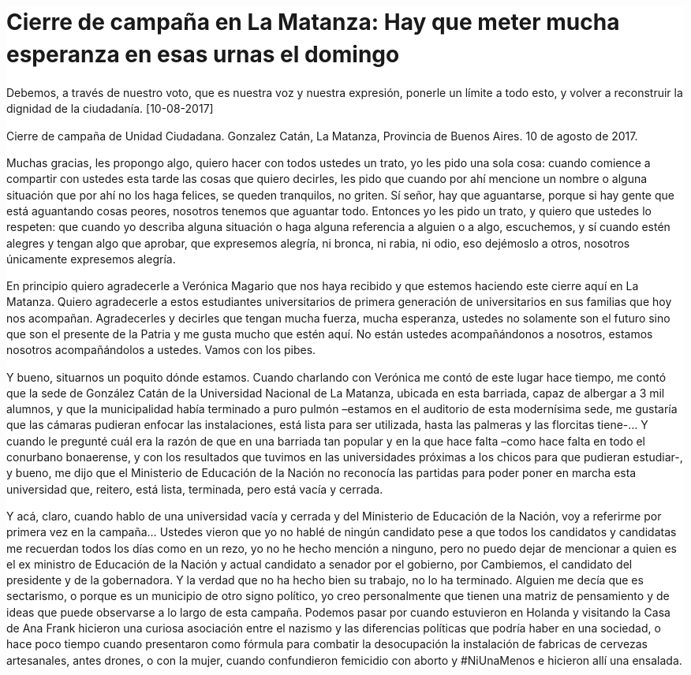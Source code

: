 # Cierre de campaña en La Matanza: Hay que meter mucha esperanza en esas urnas el domingo

Debemos, a través de nuestro voto, que es nuestra voz y nuestra expresión, ponerle un límite a todo esto, y volver a reconstruir la dignidad de la ciudadanía.
[10-08-2017]

Cierre de campaña de Unidad Ciudadana. Gonzalez Catán, La Matanza, Provincia de Buenos Aires. 10 de agosto de 2017.






Muchas gracias, les propongo algo, quiero hacer con todos ustedes un trato, yo les pido una sola cosa: cuando comience a compartir con ustedes esta tarde las cosas que quiero decirles, les pido que cuando por ahí mencione un nombre o alguna situación que por ahí no los haga felices, se queden tranquilos, no griten. Sí señor, hay que aguantarse, porque si hay gente que está aguantando cosas peores, nosotros tenemos que aguantar todo. Entonces yo les pido un trato, y quiero que ustedes lo respeten: que cuando yo describa alguna situación o haga alguna referencia a alguien o a algo, escuchemos, y sí cuando estén alegres y tengan algo que aprobar, que expresemos alegría, ni bronca, ni rabia, ni odio, eso dejémoslo a otros, nosotros únicamente expresemos alegría.


En principio quiero agradecerle a Verónica Magario que nos haya recibido y que estemos haciendo este cierre aquí en La Matanza. Quiero agradecerle a estos estudiantes universitarios de primera generación de universitarios en sus familias que hoy nos acompañan. Agradecerles y decirles que tengan mucha fuerza, mucha esperanza, ustedes no solamente son el futuro sino que son el presente de la Patria y me gusta mucho que estén aquí. No están ustedes acompañándonos a nosotros, estamos nosotros acompañándolos a ustedes. Vamos con los pibes.


Y bueno, situarnos un poquito dónde estamos. Cuando charlando con Verónica me contó de este lugar hace tiempo, me contó que la sede de González Catán de la Universidad Nacional de La Matanza, ubicada en esta barriada, capaz de albergar a 3 mil alumnos, y que la municipalidad había terminado a puro pulmón –estamos en el auditorio de esta modernísima sede, me gustaría que las cámaras pudieran enfocar las instalaciones, está lista para ser utilizada, hasta las palmeras y las florcitas tiene-… Y cuando le pregunté cuál era la razón de que en una barriada tan popular y en la que hace falta –como hace falta en todo el conurbano bonaerense, y con los resultados que tuvimos en las universidades próximas a los chicos para que pudieran estudiar-, y bueno, me dijo que el Ministerio de Educación de la Nación no reconocía las partidas para poder poner en marcha esta universidad que, reitero, está lista, terminada, pero está vacía y cerrada.


Y acá, claro, cuando hablo de una universidad vacía y cerrada y del Ministerio de Educación de la Nación, voy a referirme por primera vez en la campaña… Ustedes vieron que yo no hablé de ningún candidato pese a que todos los candidatos y candidatas me recuerdan todos los días como en un rezo, yo no he hecho mención a ninguno, pero no puedo dejar de mencionar a quien es el ex ministro de Educación de la Nación y actual candidato a senador por el gobierno, por Cambiemos, el candidato del presidente y de la gobernadora. Y la verdad que no ha hecho bien su trabajo, no lo ha terminado. Alguien me decía que es sectarismo, o porque es un municipio de otro signo político, yo creo personalmente que tienen una matriz de pensamiento y de ideas que puede observarse a lo largo de esta campaña. Podemos pasar por cuando estuvieron en Holanda y visitando la Casa de Ana Frank hicieron una curiosa asociación entre el nazismo y las diferencias políticas que podría haber en una sociedad, o hace poco tiempo cuando presentaron como fórmula para combatir la desocupación la instalación de fabricas de cervezas artesanales, antes drones, o con la mujer, cuando confundieron femicidio con aborto y #NiUnaMenos e hicieron allí una ensalada.
